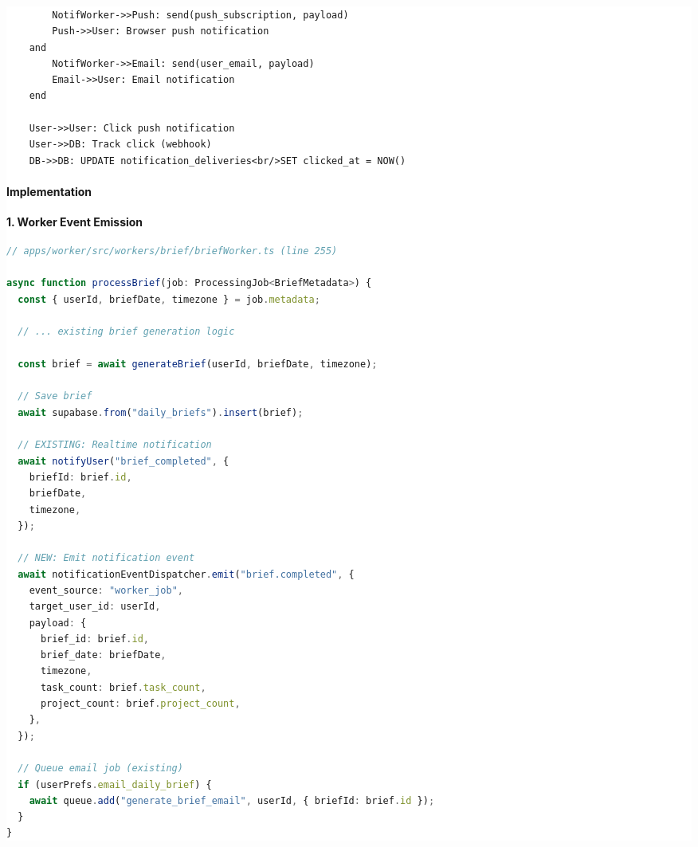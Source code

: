 ```mermaid
        NotifWorker->>Push: send(push_subscription, payload)
        Push->>User: Browser push notification
    and
        NotifWorker->>Email: send(user_email, payload)
        Email->>User: Email notification
    end

    User->>User: Click push notification
    User->>DB: Track click (webhook)
    DB->>DB: UPDATE notification_deliveries<br/>SET clicked_at = NOW()
```

#### Implementation

**1. Worker Event Emission**

```typescript
// apps/worker/src/workers/brief/briefWorker.ts (line 255)

async function processBrief(job: ProcessingJob<BriefMetadata>) {
  const { userId, briefDate, timezone } = job.metadata;

  // ... existing brief generation logic

  const brief = await generateBrief(userId, briefDate, timezone);

  // Save brief
  await supabase.from("daily_briefs").insert(brief);

  // EXISTING: Realtime notification
  await notifyUser("brief_completed", {
    briefId: brief.id,
    briefDate,
    timezone,
  });

  // NEW: Emit notification event
  await notificationEventDispatcher.emit("brief.completed", {
    event_source: "worker_job",
    target_user_id: userId,
    payload: {
      brief_id: brief.id,
      brief_date: briefDate,
      timezone,
      task_count: brief.task_count,
      project_count: brief.project_count,
    },
  });

  // Queue email job (existing)
  if (userPrefs.email_daily_brief) {
    await queue.add("generate_brief_email", userId, { briefId: brief.id });
  }
}
```
